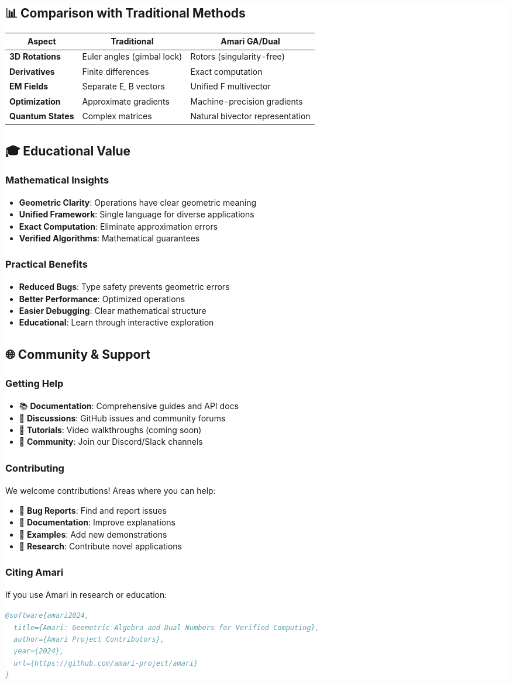 ## 📊 Comparison with Traditional Methods

| Aspect | Traditional | Amari GA/Dual |
|--------|------------|---------------|
| **3D Rotations** | Euler angles (gimbal lock) | Rotors (singularity-free) |
| **Derivatives** | Finite differences | Exact computation |
| **EM Fields** | Separate E, B vectors | Unified F multivector |
| **Optimization** | Approximate gradients | Machine-precision gradients |
| **Quantum States** | Complex matrices | Natural bivector representation |

## 🎓 Educational Value

### Mathematical Insights
- **Geometric Clarity**: Operations have clear geometric meaning
- **Unified Framework**: Single language for diverse applications
- **Exact Computation**: Eliminate approximation errors
- **Verified Algorithms**: Mathematical guarantees

### Practical Benefits
- **Reduced Bugs**: Type safety prevents geometric errors
- **Better Performance**: Optimized operations
- **Easier Debugging**: Clear mathematical structure
- **Educational**: Learn through interactive exploration

## 🌐 Community & Support

### Getting Help
- 📚 **Documentation**: Comprehensive guides and API docs
- 💬 **Discussions**: GitHub issues and community forums
- 🎥 **Tutorials**: Video walkthroughs (coming soon)
- 👥 **Community**: Join our Discord/Slack channels

### Contributing
We welcome contributions! Areas where you can help:
- 🐛 **Bug Reports**: Find and report issues
- 📝 **Documentation**: Improve explanations
- 🚀 **Examples**: Add new demonstrations
- 🔬 **Research**: Contribute novel applications

### Citing Amari
If you use Amari in research or education:
```bibtex
@software{amari2024,
  title={Amari: Geometric Algebra and Dual Numbers for Verified Computing},
  author={Amari Project Contributors},
  year={2024},
  url={https://github.com/amari-project/amari}
}
```
